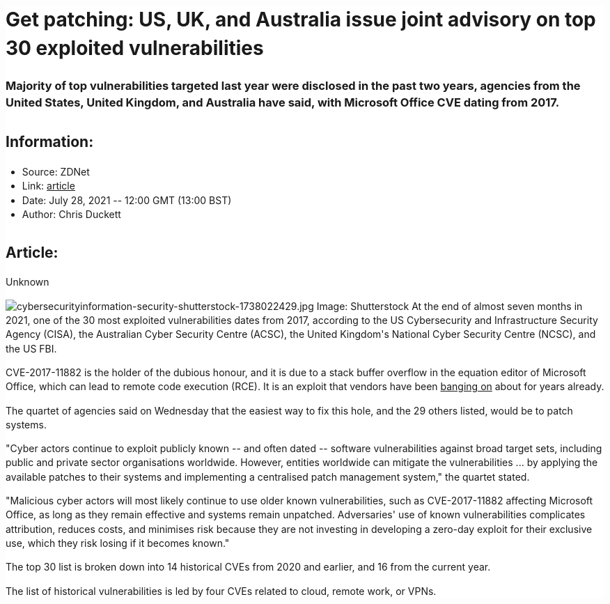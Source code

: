 # Get patching: US, UK, and Australia issue joint advisory on top 30 exploited vulnerabilities
### Majority of top vulnerabilities targeted last year were disclosed in the past two years, agencies from the United States, United Kingdom, and Australia have said, with Microsoft Office CVE dating from 2017.

## Information:
+ Source: ZDNet
+ Link: [article](https://www.zdnet.com/article/get-patching-us-uk-and-australia-issue-joint-advisory-on-top-30-exploited-vulnerabilities/)
+ Date: July 28, 2021 -- 12:00 GMT (13:00 BST)
+ Author: Chris Duckett


## Article:
Unknown

![cybersecurityinformation-security-shutterstock-1738022429.jpg](https://www.zdnet.com/a/hub/i/r/2021/07/16/2d58d801-aae0-457c-8cf9-728ff7ffcc77/resize/1200xauto/ddc39fac508d008937e7d87228b254b4/cybersecurityinformation-security-shutterstock-1738022429.jpg)
 Image: Shutterstock
 At the end of almost seven months in 2021, one of the 30 most exploited vulnerabilities dates from 2017, according to the US Cybersecurity and Infrastructure Security Agency (CISA), the Australian Cyber Security Centre (ACSC), the United Kingdom's National Cyber Security Centre (NCSC), and the US FBI. 

CVE-2017-11882 is the holder of the dubious honour, and it is due to a stack buffer overflow in the equation editor of Microsoft Office, which can lead to remote code execution (RCE). It is an exploit that vendors have been [banging on](https://www.zdnet.com/article/this-years-old-microsoft-office-vulnerability-is-still-popular-with-hackers-so-patch-now/) about for years already. 

The quartet of agencies said on Wednesday that the easiest way to fix this hole, and the 29 others listed, would be to patch systems. 

"Cyber actors continue to exploit publicly known -- and often dated -- software vulnerabilities against broad target sets, including public and private sector organisations worldwide. However, entities worldwide can mitigate the vulnerabilities ... by applying the available patches to their systems and implementing a centralised patch management system," the quartet stated. 

"Malicious cyber actors will most likely continue to use older known vulnerabilities, such as CVE-2017-11882 affecting Microsoft Office, as long as they remain effective and systems remain unpatched. Adversaries' use of known vulnerabilities complicates attribution, reduces costs, and minimises risk because they are not investing in developing a zero-day exploit for their exclusive use, which they risk losing if it becomes known." 

The top 30 list is broken down into 14 historical CVEs from 2020 and earlier, and 16 from the current year. 

The list of historical vulnerabilities is led by four CVEs related to cloud, remote work, or VPNs. 



